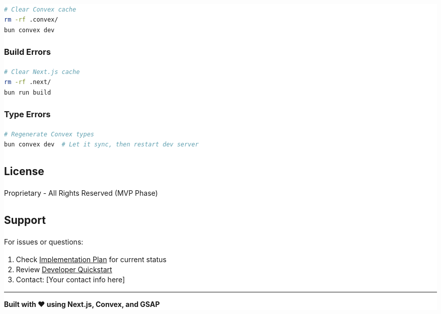 ```bash
# Clear Convex cache
rm -rf .convex/
bun convex dev
```

### Build Errors

```bash
# Clear Next.js cache
rm -rf .next/
bun run build
```

### Type Errors

```bash
# Regenerate Convex types
bun convex dev  # Let it sync, then restart dev server
```

## License

Proprietary - All Rights Reserved (MVP Phase)

## Support

For issues or questions:
1. Check [Implementation Plan](./specs/001-festival-greeting-mvp/plan.md) for current status
2. Review [Developer Quickstart](./specs/001-festival-greeting-mvp/quickstart.md)
3. Contact: [Your contact info here]

---

**Built with ❤️ using Next.js, Convex, and GSAP**
